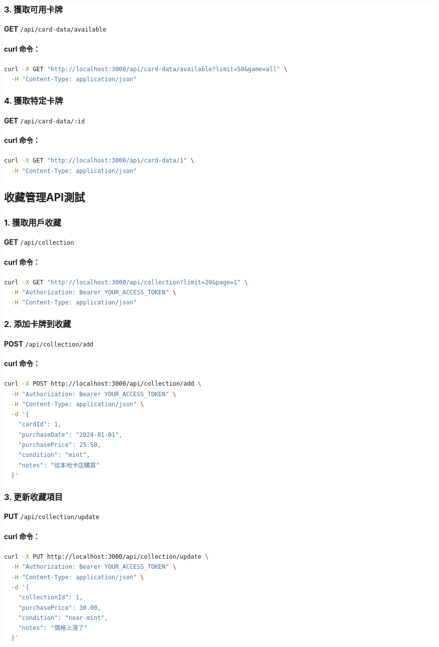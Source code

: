 ### 3. 獲取可用卡牌
**GET** `/api/card-data/available`

#### curl 命令：
```bash
curl -X GET "http://localhost:3000/api/card-data/available?limit=50&game=all" \
  -H "Content-Type: application/json"
```

### 4. 獲取特定卡牌
**GET** `/api/card-data/:id`

#### curl 命令：
```bash
curl -X GET "http://localhost:3000/api/card-data/1" \
  -H "Content-Type: application/json"
```

## 收藏管理API測試

### 1. 獲取用戶收藏
**GET** `/api/collection`

#### curl 命令：
```bash
curl -X GET "http://localhost:3000/api/collection?limit=20&page=1" \
  -H "Authorization: Bearer YOUR_ACCESS_TOKEN" \
  -H "Content-Type: application/json"
```

### 2. 添加卡牌到收藏
**POST** `/api/collection/add`

#### curl 命令：
```bash
curl -X POST http://localhost:3000/api/collection/add \
  -H "Authorization: Bearer YOUR_ACCESS_TOKEN" \
  -H "Content-Type: application/json" \
  -d '{
    "cardId": 1,
    "purchaseDate": "2024-01-01",
    "purchasePrice": 25.50,
    "condition": "mint",
    "notes": "從本地卡店購買"
  }'
```

### 3. 更新收藏項目
**PUT** `/api/collection/update`

#### curl 命令：
```bash
curl -X PUT http://localhost:3000/api/collection/update \
  -H "Authorization: Bearer YOUR_ACCESS_TOKEN" \
  -H "Content-Type: application/json" \
  -d '{
    "collectionId": 1,
    "purchasePrice": 30.00,
    "condition": "near-mint",
    "notes": "價格上漲了"
  }'
```
